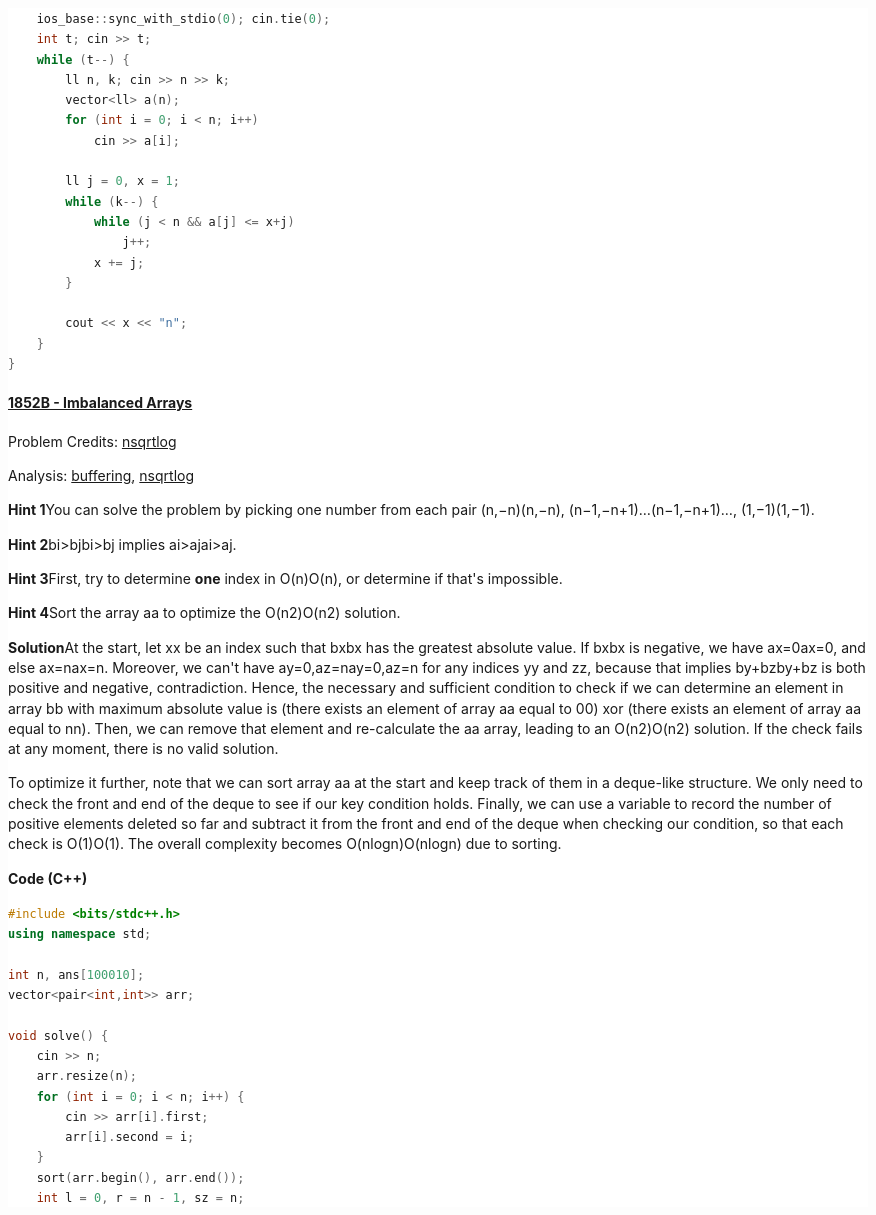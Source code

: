 ```cpp
    ios_base::sync_with_stdio(0); cin.tie(0);
    int t; cin >> t;
    while (t--) {
        ll n, k; cin >> n >> k;
        vector<ll> a(n);
        for (int i = 0; i < n; i++)
            cin >> a[i];

        ll j = 0, x = 1;
        while (k--) {
            while (j < n && a[j] <= x+j)
                j++;
            x += j;
        }

        cout << x << "n";
    }
}
```
#### [1852B - Imbalanced Arrays](../problems/B._Imbalanced_Arrays.md "Codeforces Round 887 (Div. 1)")

Problem Credits: [nsqrtlog](https://codeforces.com/profile/nsqrtlog "Expert nsqrtlog")

Analysis: [buffering](https://codeforces.com/profile/buffering "Expert buffering"), [nsqrtlog](https://codeforces.com/profile/nsqrtlog "Expert nsqrtlog")

 **Hint 1**You can solve the problem by picking one number from each pair (n,−n)(n,−n), (n−1,−n+1)…(n−1,−n+1)…, (1,−1)(1,−1).

 **Hint 2**bi>bjbi>bj implies ai>ajai>aj.

 **Hint 3**First, try to determine **one** index in O(n)O(n), or determine if that's impossible.

 **Hint 4**Sort the array aa to optimize the O(n2)O(n2) solution.

 **Solution**At the start, let xx be an index such that bxbx has the greatest absolute value. If bxbx is negative, we have ax=0ax=0, and else ax=nax=n. Moreover, we can't have ay=0,az=nay=0,az=n for any indices yy and zz, because that implies by+bzby+bz is both positive and negative, contradiction. Hence, the necessary and sufficient condition to check if we can determine an element in array bb with maximum absolute value is (there exists an element of array aa equal to 00) xor (there exists an element of array aa equal to nn). Then, we can remove that element and re-calculate the aa array, leading to an O(n2)O(n2) solution. If the check fails at any moment, there is no valid solution.

To optimize it further, note that we can sort array aa at the start and keep track of them in a deque-like structure. We only need to check the front and end of the deque to see if our key condition holds. Finally, we can use a variable to record the number of positive elements deleted so far and subtract it from the front and end of the deque when checking our condition, so that each check is O(1)O(1). The overall complexity becomes O(nlogn)O(nlog⁡n) due to sorting.

 **Code (C++)**
```cpp
#include <bits/stdc++.h>
using namespace std;

int n, ans[100010];
vector<pair<int,int>> arr;

void solve() {
    cin >> n;
    arr.resize(n);
    for (int i = 0; i < n; i++) {
        cin >> arr[i].first;
        arr[i].second = i;
    }
    sort(arr.begin(), arr.end());
    int l = 0, r = n - 1, sz = n;
```